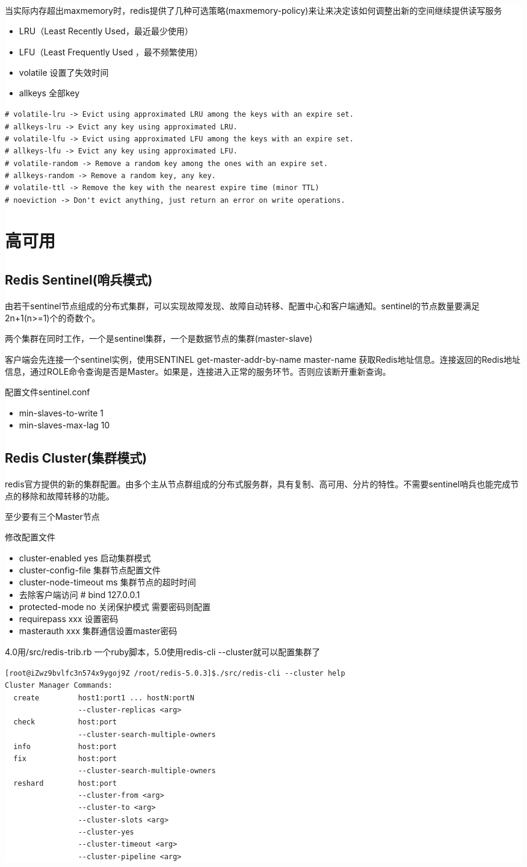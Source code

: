 当实际内存超出maxmemory时，redis提供了几种可选策略(maxmemory-policy)来让来决定该如何调整出新的空间继续提供读写服务
- LRU（Least Recently Used，最近最少使用）
- LFU（Least Frequently Used ，最不频繁使用）

- volatile 设置了失效时间
- allkeys 全部key
```
# volatile-lru -> Evict using approximated LRU among the keys with an expire set.
# allkeys-lru -> Evict any key using approximated LRU.
# volatile-lfu -> Evict using approximated LFU among the keys with an expire set.
# allkeys-lfu -> Evict any key using approximated LFU.
# volatile-random -> Remove a random key among the ones with an expire set.
# allkeys-random -> Remove a random key, any key.
# volatile-ttl -> Remove the key with the nearest expire time (minor TTL)
# noeviction -> Don't evict anything, just return an error on write operations.
```

# 高可用
## Redis Sentinel(哨兵模式)
由若干sentinel节点组成的分布式集群，可以实现故障发现、故障自动转移、配置中心和客户端通知。sentinel的节点数量要满足2n+1(n>=1)个的奇数个。

两个集群在同时工作，一个是sentinel集群，一个是数据节点的集群(master-slave)

客户端会先连接一个sentinel实例，使用SENTINEL get-master-addr-by-name master-name 获取Redis地址信息。连接返回的Redis地址信息，通过ROLE命令查询是否是Master。如果是，连接进入正常的服务环节。否则应该断开重新查询。

配置文件sentinel.conf
- min-slaves-to-write 1
- min-slaves-max-lag 10

## Redis Cluster(集群模式)
redis官方提供的新的集群配置。由多个主从节点群组成的分布式服务群，具有复制、高可用、分片的特性。不需要sentinel哨兵也能完成节点的移除和故障转移的功能。

至少要有三个Master节点

修改配置文件
- cluster-enabled yes 启动集群模式
- cluster-config-file 集群节点配置文件
- cluster-node-timeout ms 集群节点的超时时间
- 去除客户端访问 # bind 127.0.0.1
- protected-mode no 关闭保护模式
需要密码则配置
- requirepass xxx 设置密码
- masterauth xxx 集群通信设置master密码

4.0用/src/redis-trib.rb 一个ruby脚本，5.0使用redis-cli --cluster就可以配置集群了


```
[root@iZwz9bvlfc3n574x9ygoj9Z /root/redis-5.0.3]$./src/redis-cli --cluster help
Cluster Manager Commands:
  create         host1:port1 ... hostN:portN
                 --cluster-replicas <arg>
  check          host:port
                 --cluster-search-multiple-owners
  info           host:port
  fix            host:port
                 --cluster-search-multiple-owners
  reshard        host:port
                 --cluster-from <arg>
                 --cluster-to <arg>
                 --cluster-slots <arg>
                 --cluster-yes
                 --cluster-timeout <arg>
                 --cluster-pipeline <arg>
```